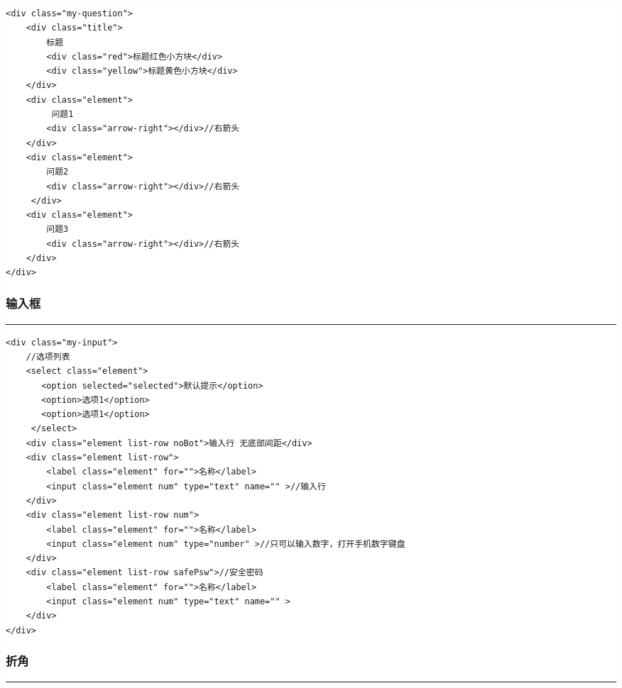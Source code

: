 ```
<div class="my-question">
    <div class="title">
        标题
        <div class="red">标题红色小方块</div>
        <div class="yellow">标题黄色小方块</div>
    </div>
    <div class="element">
         问题1
        <div class="arrow-right"></div>//右箭头
    </div>
    <div class="element">
        问题2
        <div class="arrow-right"></div>//右箭头
     </div>
    <div class="element">
        问题3
        <div class="arrow-right"></div>//右箭头
    </div>
</div>
```
### 输入框
****

```
<div class="my-input">
    //选项列表
    <select class="element">
       <option selected="selected">默认提示</option>
       <option>选项1</option>
       <option>选项1</option>
     </select>
    <div class="element list-row noBot">输入行 无底部间距</div>
    <div class="element list-row">
        <label class="element" for="">名称</label>
        <input class="element num" type="text" name="" >//输入行
    </div>
    <div class="element list-row num">
        <label class="element" for="">名称</label>
        <input class="element num" type="number" >//只可以输入数字，打开手机数字键盘
    </div>
    <div class="element list-row safePsw">//安全密码
        <label class="element" for="">名称</label>
        <input class="element num" type="text" name="" >
    </div>
</div>
```

### 折角
****
